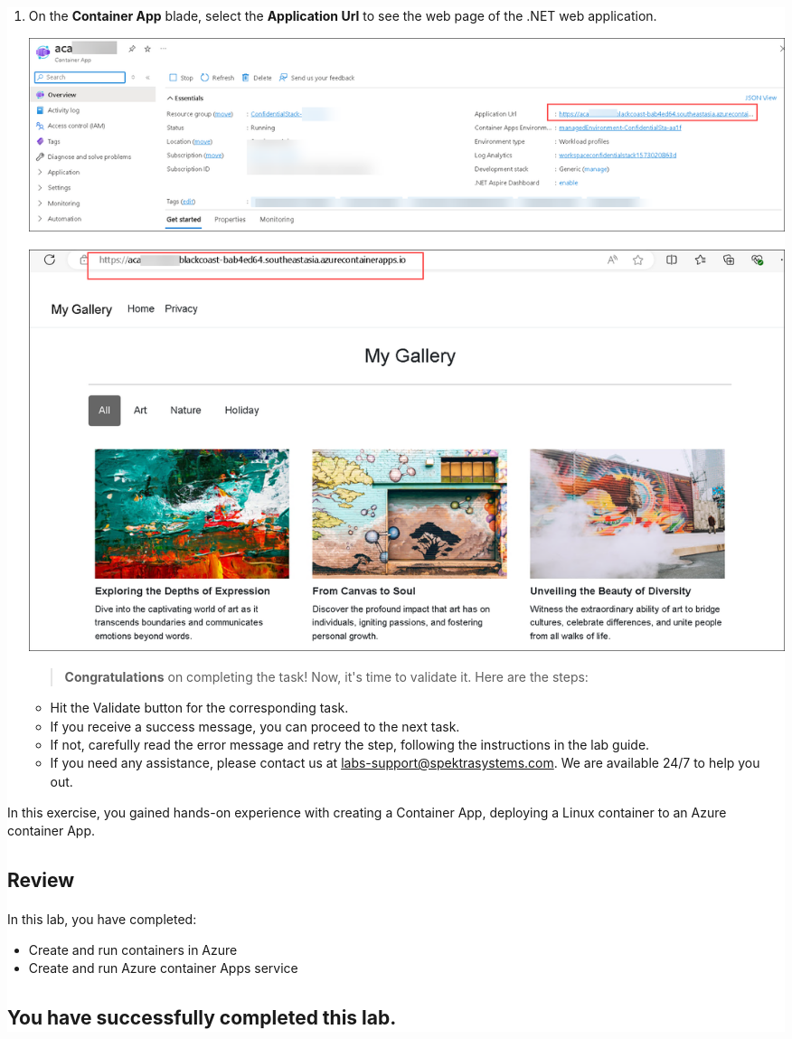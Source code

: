 1. On the **Container App** blade, select the **Application Url** to see the web page of the .NET web application.

    ![](./media/ww28.png)

    ![](./media/ww29.png)    

    > **Congratulations** on completing the task! Now, it's time to validate it. Here are the steps:
   - Hit the Validate button for the corresponding task.
   - If you receive a success message, you can proceed to the next task.
   - If not, carefully read the error message and retry the step, following the instructions in the lab guide.
   - If you need any assistance, please contact us at labs-support@spektrasystems.com. We are available 24/7 to help you out.
 
   <validation step="480cfb2b-068a-4eeb-a288-97b6feb524d4" />

In this exercise, you gained hands-on experience with creating a Container App, deploying a Linux container to an Azure container App.   

## Review

In this lab, you have completed:
- Create and run containers in Azure
- Create and run Azure container Apps service

## You have successfully completed this lab.
